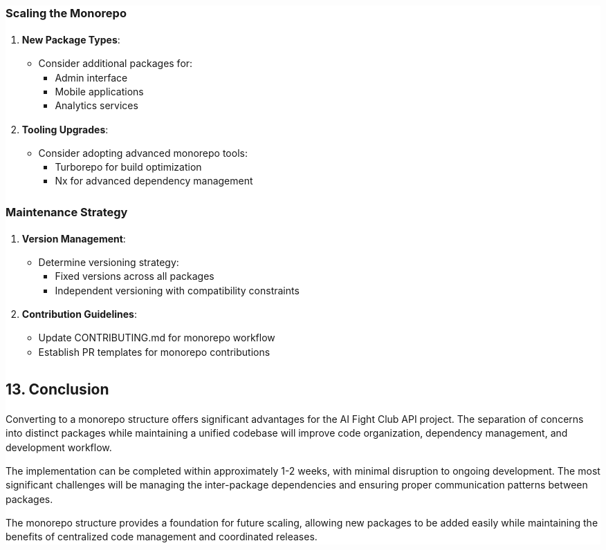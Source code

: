 ### Scaling the Monorepo

1. **New Package Types**:
   - Consider additional packages for:
     - Admin interface
     - Mobile applications
     - Analytics services

2. **Tooling Upgrades**:
   - Consider adopting advanced monorepo tools:
     - Turborepo for build optimization
     - Nx for advanced dependency management

### Maintenance Strategy

1. **Version Management**:
   - Determine versioning strategy:
     - Fixed versions across all packages
     - Independent versioning with compatibility constraints

2. **Contribution Guidelines**:
   - Update CONTRIBUTING.md for monorepo workflow
   - Establish PR templates for monorepo contributions

## 13. Conclusion

Converting to a monorepo structure offers significant advantages for the AI Fight Club API project. The separation of concerns into distinct packages while maintaining a unified codebase will improve code organization, dependency management, and development workflow.

The implementation can be completed within approximately 1-2 weeks, with minimal disruption to ongoing development. The most significant challenges will be managing the inter-package dependencies and ensuring proper communication patterns between packages.

The monorepo structure provides a foundation for future scaling, allowing new packages to be added easily while maintaining the benefits of centralized code management and coordinated releases.